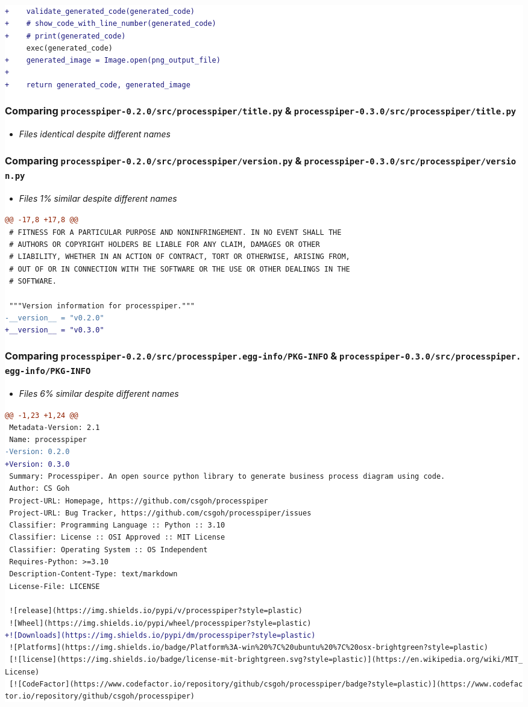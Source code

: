 ```diff
+    validate_generated_code(generated_code)
+    # show_code_with_line_number(generated_code)
+    # print(generated_code)
     exec(generated_code)
+    generated_image = Image.open(png_output_file)
+
+    return generated_code, generated_image
```

### Comparing `processpiper-0.2.0/src/processpiper/title.py` & `processpiper-0.3.0/src/processpiper/title.py`

 * *Files identical despite different names*

### Comparing `processpiper-0.2.0/src/processpiper/version.py` & `processpiper-0.3.0/src/processpiper/version.py`

 * *Files 1% similar despite different names*

```diff
@@ -17,8 +17,8 @@
 # FITNESS FOR A PARTICULAR PURPOSE AND NONINFRINGEMENT. IN NO EVENT SHALL THE
 # AUTHORS OR COPYRIGHT HOLDERS BE LIABLE FOR ANY CLAIM, DAMAGES OR OTHER
 # LIABILITY, WHETHER IN AN ACTION OF CONTRACT, TORT OR OTHERWISE, ARISING FROM,
 # OUT OF OR IN CONNECTION WITH THE SOFTWARE OR THE USE OR OTHER DEALINGS IN THE
 # SOFTWARE.
 
 """Version information for processpiper."""
-__version__ = "v0.2.0"
+__version__ = "v0.3.0"
```

### Comparing `processpiper-0.2.0/src/processpiper.egg-info/PKG-INFO` & `processpiper-0.3.0/src/processpiper.egg-info/PKG-INFO`

 * *Files 6% similar despite different names*

```diff
@@ -1,23 +1,24 @@
 Metadata-Version: 2.1
 Name: processpiper
-Version: 0.2.0
+Version: 0.3.0
 Summary: Processpiper. An open source python library to generate business process diagram using code.
 Author: CS Goh
 Project-URL: Homepage, https://github.com/csgoh/processpiper
 Project-URL: Bug Tracker, https://github.com/csgoh/processpiper/issues
 Classifier: Programming Language :: Python :: 3.10
 Classifier: License :: OSI Approved :: MIT License
 Classifier: Operating System :: OS Independent
 Requires-Python: >=3.10
 Description-Content-Type: text/markdown
 License-File: LICENSE
 
 ![release](https://img.shields.io/pypi/v/processpiper?style=plastic)
 ![Wheel](https://img.shields.io/pypi/wheel/processpiper?style=plastic)
+![Downloads](https://img.shields.io/pypi/dm/processpiper?style=plastic)
 ![Platforms](https://img.shields.io/badge/Platform%3A-win%20%7C%20ubuntu%20%7C%20osx-brightgreen?style=plastic)
 [![license](https://img.shields.io/badge/license-mit-brightgreen.svg?style=plastic)](https://en.wikipedia.org/wiki/MIT_License)
 [![CodeFactor](https://www.codefactor.io/repository/github/csgoh/processpiper/badge?style=plastic)](https://www.codefactor.io/repository/github/csgoh/processpiper)
```
